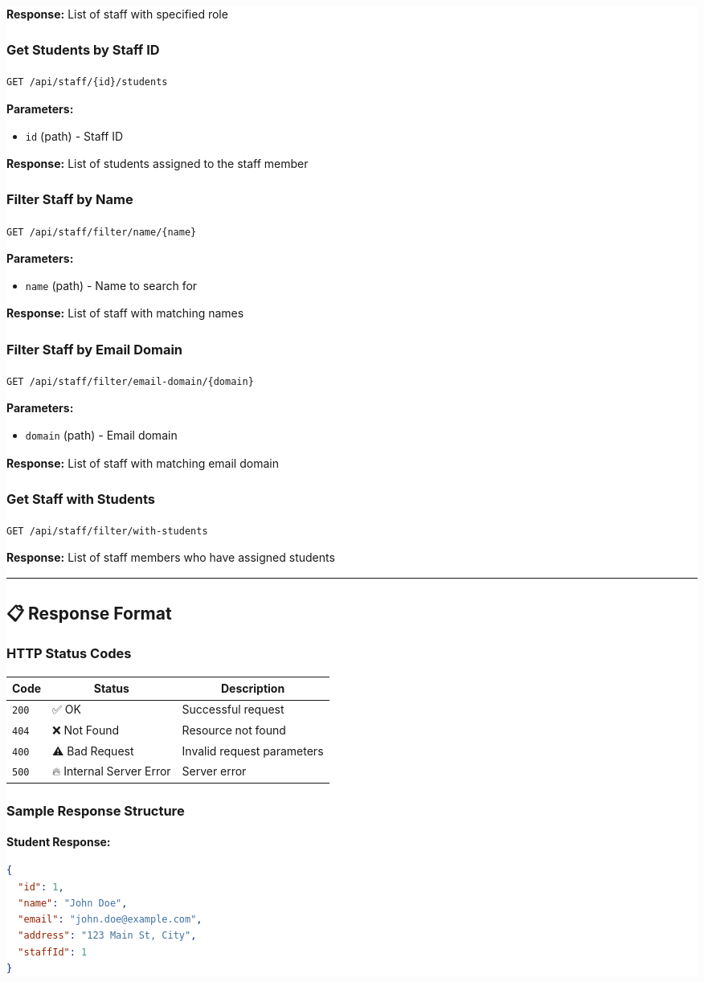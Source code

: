 **Response:** List of staff with specified role

### Get Students by Staff ID
```http
GET /api/staff/{id}/students
```
**Parameters:**
- `id` (path) - Staff ID

**Response:** List of students assigned to the staff member

### Filter Staff by Name
```http
GET /api/staff/filter/name/{name}
```
**Parameters:**
- `name` (path) - Name to search for

**Response:** List of staff with matching names

### Filter Staff by Email Domain
```http
GET /api/staff/filter/email-domain/{domain}
```
**Parameters:**
- `domain` (path) - Email domain

**Response:** List of staff with matching email domain

### Get Staff with Students
```http
GET /api/staff/filter/with-students
```
**Response:** List of staff members who have assigned students

---

## 📋 Response Format

### HTTP Status Codes
| Code | Status | Description |
|------|--------|-------------|
| `200` | ✅ OK | Successful request |
| `404` | ❌ Not Found | Resource not found |
| `400` | ⚠️ Bad Request | Invalid request parameters |
| `500` | 🔥 Internal Server Error | Server error |

### Sample Response Structure

**Student Response:**
```json
{
  "id": 1,
  "name": "John Doe",
  "email": "john.doe@example.com",
  "address": "123 Main St, City",
  "staffId": 1
}
```
